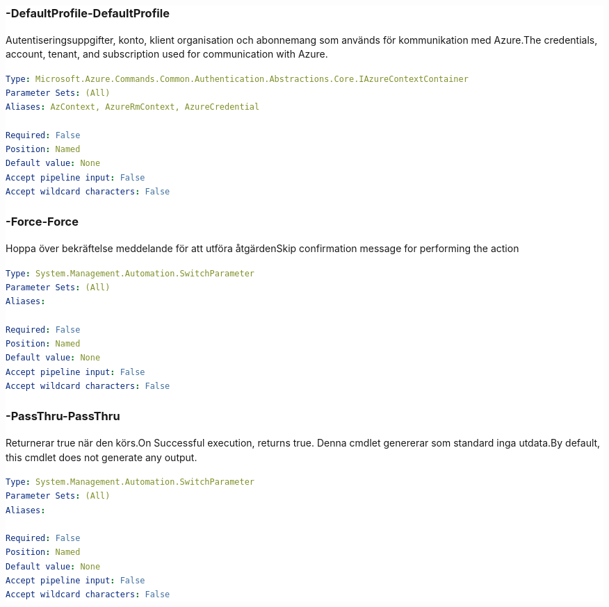 ### <span data-ttu-id="9dddb-116">-DefaultProfile</span><span class="sxs-lookup"><span data-stu-id="9dddb-116">-DefaultProfile</span></span>
<span data-ttu-id="9dddb-117">Autentiseringsuppgifter, konto, klient organisation och abonnemang som används för kommunikation med Azure.</span><span class="sxs-lookup"><span data-stu-id="9dddb-117">The credentials, account, tenant, and subscription used for communication with Azure.</span></span>

```yaml
Type: Microsoft.Azure.Commands.Common.Authentication.Abstractions.Core.IAzureContextContainer
Parameter Sets: (All)
Aliases: AzContext, AzureRmContext, AzureCredential

Required: False
Position: Named
Default value: None
Accept pipeline input: False
Accept wildcard characters: False
```

### <span data-ttu-id="9dddb-118">-Force</span><span class="sxs-lookup"><span data-stu-id="9dddb-118">-Force</span></span>
<span data-ttu-id="9dddb-119">Hoppa över bekräftelse meddelande för att utföra åtgärden</span><span class="sxs-lookup"><span data-stu-id="9dddb-119">Skip confirmation message for performing the action</span></span>

```yaml
Type: System.Management.Automation.SwitchParameter
Parameter Sets: (All)
Aliases:

Required: False
Position: Named
Default value: None
Accept pipeline input: False
Accept wildcard characters: False
```

### <span data-ttu-id="9dddb-120">-PassThru</span><span class="sxs-lookup"><span data-stu-id="9dddb-120">-PassThru</span></span>
<span data-ttu-id="9dddb-121">Returnerar true när den körs.</span><span class="sxs-lookup"><span data-stu-id="9dddb-121">On Successful execution, returns true.</span></span>  <span data-ttu-id="9dddb-122">Denna cmdlet genererar som standard inga utdata.</span><span class="sxs-lookup"><span data-stu-id="9dddb-122">By default, this cmdlet does not generate any output.</span></span>

```yaml
Type: System.Management.Automation.SwitchParameter
Parameter Sets: (All)
Aliases:

Required: False
Position: Named
Default value: None
Accept pipeline input: False
Accept wildcard characters: False
```
